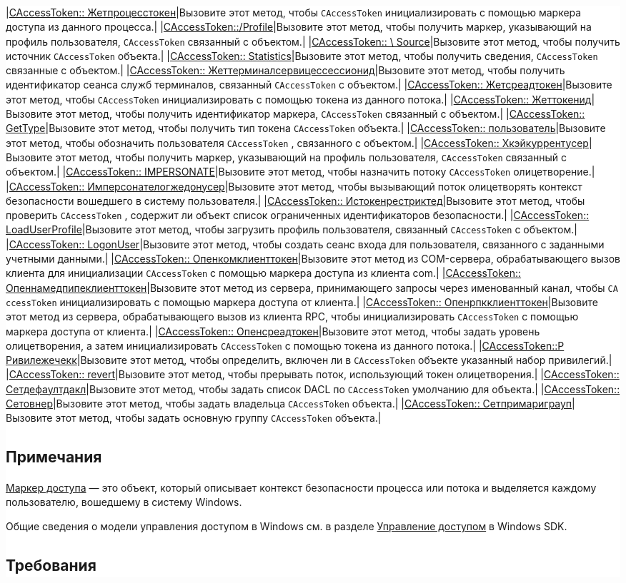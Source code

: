 |[CAccessToken:: Жетпроцесстокен](#getprocesstoken)|Вызовите этот метод, чтобы `CAccessToken` инициализировать с помощью маркера доступа из данного процесса.|
|[CAccessToken::/Profile](#getprofile)|Вызовите этот метод, чтобы получить маркер, указывающий на профиль пользователя, `CAccessToken` связанный с объектом.|
|[CAccessToken:: \ Source](#getsource)|Вызовите этот метод, чтобы получить источник `CAccessToken` объекта.|
|[CAccessToken:: Statistics](#getstatistics)|Вызовите этот метод, чтобы получить сведения, `CAccessToken` связанные с объектом.|
|[CAccessToken:: Жеттерминалсервицессессионид](#getterminalservicessessionid)|Вызовите этот метод, чтобы получить идентификатор сеанса служб терминалов, связанный `CAccessToken` с объектом.|
|[CAccessToken:: Жетсреадтокен](#getthreadtoken)|Вызовите этот метод, чтобы `CAccessToken` инициализировать с помощью токена из данного потока.|
|[CAccessToken:: Жеттокенид](#gettokenid)|Вызовите этот метод, чтобы получить идентификатор маркера, `CAccessToken` связанный с объектом.|
|[CAccessToken:: GetType](#gettype)|Вызовите этот метод, чтобы получить тип токена `CAccessToken` объекта.|
|[CAccessToken:: пользователь](#getuser)|Вызовите этот метод, чтобы обозначить пользователя `CAccessToken` , связанного с объектом.|
|[CAccessToken:: Хкэйкуррентусер](#hkeycurrentuser)|Вызовите этот метод, чтобы получить маркер, указывающий на профиль пользователя, `CAccessToken` связанный с объектом.|
|[CAccessToken:: IMPERSONATE](#impersonate)|Вызовите этот метод, чтобы назначить потоку `CAccessToken` олицетворение.|
|[CAccessToken:: Имперсонателогжедонусер](#impersonateloggedonuser)|Вызовите этот метод, чтобы вызывающий поток олицетворять контекст безопасности вошедшего в систему пользователя.|
|[CAccessToken:: Истокенрестриктед](#istokenrestricted)|Вызовите этот метод, чтобы проверить `CAccessToken` , содержит ли объект список ограниченных идентификаторов безопасности.|
|[CAccessToken:: LoadUserProfile](#loaduserprofile)|Вызовите этот метод, чтобы загрузить профиль пользователя, связанный `CAccessToken` с объектом.|
|[CAccessToken:: LogonUser](#logonuser)|Вызовите этот метод, чтобы создать сеанс входа для пользователя, связанного с заданными учетными данными.|
|[CAccessToken:: Опенкомклиенттокен](#opencomclienttoken)|Вызовите этот метод из COM-сервера, обрабатывающего вызов клиента для инициализации `CAccessToken` с помощью маркера доступа из клиента com.|
|[CAccessToken:: Опеннамедпипеклиенттокен](#opennamedpipeclienttoken)|Вызовите этот метод из сервера, принимающего запросы через именованный канал, чтобы `CAccessToken` инициализировать с помощью маркера доступа от клиента.|
|[CAccessToken:: Опенрпкклиенттокен](#openrpcclienttoken)|Вызовите этот метод из сервера, обрабатывающего вызов из клиента RPC, чтобы инициализировать `CAccessToken` с помощью маркера доступа от клиента.|
|[CAccessToken:: Опенсреадтокен](#openthreadtoken)|Вызовите этот метод, чтобы задать уровень олицетворения, а затем инициализировать `CAccessToken` с помощью токена из данного потока.|
|[CAccessToken::P Ривилежечекк](#privilegecheck)|Вызовите этот метод, чтобы определить, включен ли в `CAccessToken` объекте указанный набор привилегий.|
|[CAccessToken:: revert](#revert)|Вызовите этот метод, чтобы прерывать поток, использующий токен олицетворения.|
|[CAccessToken:: Сетдефаултдакл](#setdefaultdacl)|Вызовите этот метод, чтобы задать список DACL по `CAccessToken` умолчанию для объекта.|
|[CAccessToken:: Сетовнер](#setowner)|Вызовите этот метод, чтобы задать владельца `CAccessToken` объекта.|
|[CAccessToken:: Сетпримариграуп](#setprimarygroup)|Вызовите этот метод, чтобы задать основную группу `CAccessToken` объекта.|

## <a name="remarks"></a>Примечания

[Маркер доступа](/windows/win32/SecAuthZ/access-tokens) — это объект, который описывает контекст безопасности процесса или потока и выделяется каждому пользователю, вошедшему в систему Windows.

Общие сведения о модели управления доступом в Windows см. в разделе [Управление доступом](/windows/win32/SecAuthZ/access-control) в Windows SDK.

## <a name="requirements"></a>Требования
